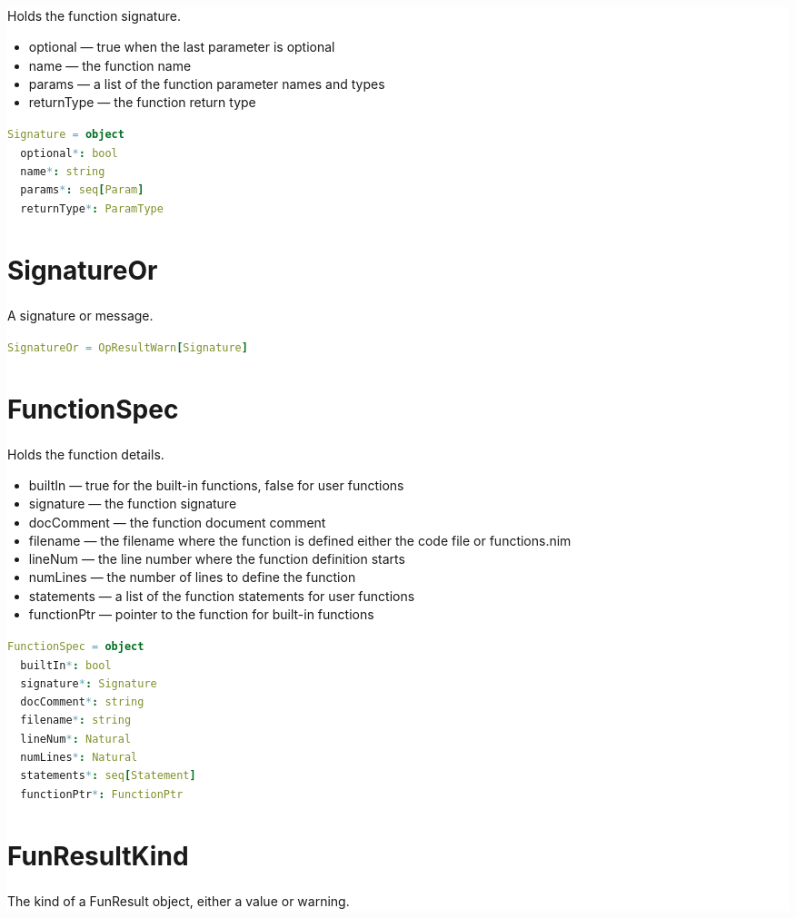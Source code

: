 Holds the function signature.

* optional — true when the last parameter is optional
* name — the function name
* params — a list of the function parameter names and types
* returnType — the function return type


~~~nim
Signature = object
  optional*: bool
  name*: string
  params*: seq[Param]
  returnType*: ParamType
~~~

# SignatureOr

A signature or message.


~~~nim
SignatureOr = OpResultWarn[Signature]
~~~

# FunctionSpec

Holds the function details.

* builtIn — true for the built-in functions, false for user functions
* signature — the function signature
* docComment — the function document comment
* filename — the filename where the function is defined either the code file or functions.nim
* lineNum — the line number where the function definition starts
* numLines — the number of lines to define the function
* statements — a list of the function statements for user functions
* functionPtr — pointer to the function for built-in functions


~~~nim
FunctionSpec = object
  builtIn*: bool
  signature*: Signature
  docComment*: string
  filename*: string
  lineNum*: Natural
  numLines*: Natural
  statements*: seq[Statement]
  functionPtr*: FunctionPtr
~~~

# FunResultKind

The kind of a FunResult object, either a value or warning.
